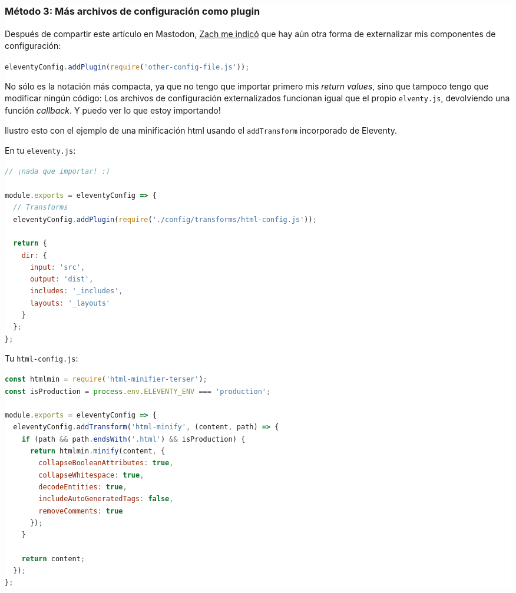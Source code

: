 ### Método 3: Más archivos de configuración como plugin

Después de compartir este artículo en Mastodon, [Zach me indicó](https://front-end.social/@eleventy@fosstodon.org/109501433721579265) que hay aún otra forma de externalizar mis componentes de configuración:

```js
eleventyConfig.addPlugin(require('other-config-file.js'));
```

No sólo es la notación más compacta, ya que no tengo que importar primero mis _return values_, sino que tampoco tengo que modificar ningún código: Los archivos de configuración externalizados funcionan igual que el propio `elventy.js`, devolviendo una función _callback_. Y puedo ver lo que estoy importando!

Ilustro esto con el ejemplo de una minificación html usando el `addTransform` incorporado de Eleventy.

En tu `eleventy.js`:

```js
// ¡nada que importar! :)

module.exports = eleventyConfig => {
  // Transforms
  eleventyConfig.addPlugin(require('./config/transforms/html-config.js'));

  return {
    dir: {
      input: 'src',
      output: 'dist',
      includes: '_includes',
      layouts: '_layouts'
    }
  };
};
```

Tu `html-config.js`:

```js
const htmlmin = require('html-minifier-terser');
const isProduction = process.env.ELEVENTY_ENV === 'production';

module.exports = eleventyConfig => {
  eleventyConfig.addTransform('html-minify', (content, path) => {
    if (path && path.endsWith('.html') && isProduction) {
      return htmlmin.minify(content, {
        collapseBooleanAttributes: true,
        collapseWhitespace: true,
        decodeEntities: true,
        includeAutoGeneratedTags: false,
        removeComments: true
      });
    }

    return content;
  });
};
```

